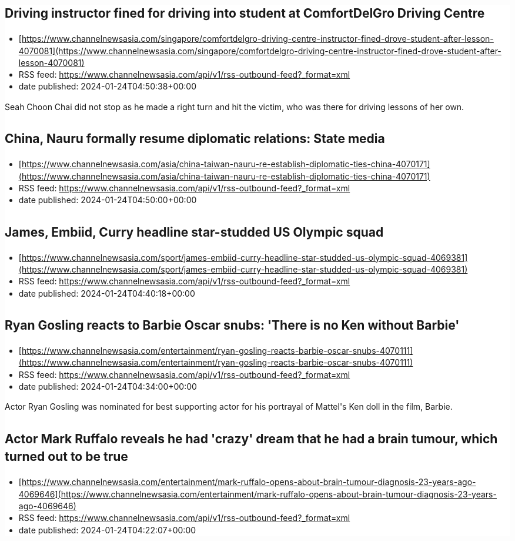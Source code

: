 

## Driving instructor fined for driving into student at ComfortDelGro Driving Centre
 - [https://www.channelnewsasia.com/singapore/comfortdelgro-driving-centre-instructor-fined-drove-student-after-lesson-4070081](https://www.channelnewsasia.com/singapore/comfortdelgro-driving-centre-instructor-fined-drove-student-after-lesson-4070081)
 - RSS feed: https://www.channelnewsasia.com/api/v1/rss-outbound-feed?_format=xml
 - date published: 2024-01-24T04:50:38+00:00

Seah Choon Chai did not stop as he made a right turn and hit the victim, who was there for driving lessons of her own.

## China, Nauru formally resume diplomatic relations: State media
 - [https://www.channelnewsasia.com/asia/china-taiwan-nauru-re-establish-diplomatic-ties-china-4070171](https://www.channelnewsasia.com/asia/china-taiwan-nauru-re-establish-diplomatic-ties-china-4070171)
 - RSS feed: https://www.channelnewsasia.com/api/v1/rss-outbound-feed?_format=xml
 - date published: 2024-01-24T04:50:00+00:00



## James, Embiid, Curry headline star-studded US Olympic squad
 - [https://www.channelnewsasia.com/sport/james-embiid-curry-headline-star-studded-us-olympic-squad-4069381](https://www.channelnewsasia.com/sport/james-embiid-curry-headline-star-studded-us-olympic-squad-4069381)
 - RSS feed: https://www.channelnewsasia.com/api/v1/rss-outbound-feed?_format=xml
 - date published: 2024-01-24T04:40:18+00:00



## Ryan Gosling reacts to Barbie Oscar snubs: 'There is no Ken without Barbie'
 - [https://www.channelnewsasia.com/entertainment/ryan-gosling-reacts-barbie-oscar-snubs-4070111](https://www.channelnewsasia.com/entertainment/ryan-gosling-reacts-barbie-oscar-snubs-4070111)
 - RSS feed: https://www.channelnewsasia.com/api/v1/rss-outbound-feed?_format=xml
 - date published: 2024-01-24T04:34:00+00:00

Actor Ryan Gosling was nominated for best supporting actor for his portrayal of Mattel's Ken doll in the film, Barbie.

## Actor Mark Ruffalo reveals he had 'crazy' dream that he had a brain tumour, which turned out to be true
 - [https://www.channelnewsasia.com/entertainment/mark-ruffalo-opens-about-brain-tumour-diagnosis-23-years-ago-4069646](https://www.channelnewsasia.com/entertainment/mark-ruffalo-opens-about-brain-tumour-diagnosis-23-years-ago-4069646)
 - RSS feed: https://www.channelnewsasia.com/api/v1/rss-outbound-feed?_format=xml
 - date published: 2024-01-24T04:22:07+00:00
